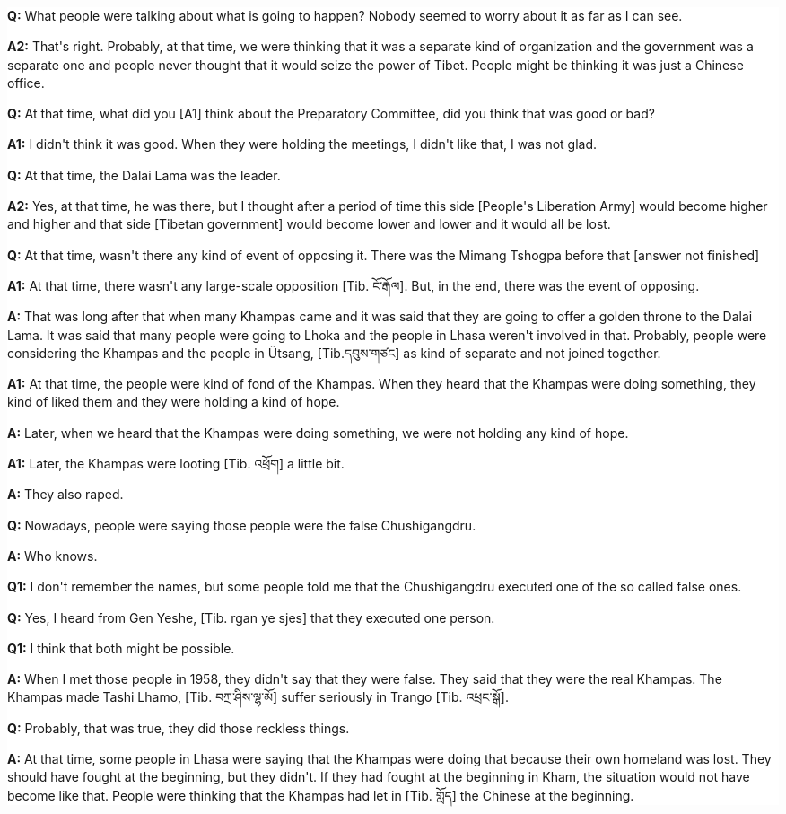 **Q:**  What people were talking about what is going to happen? Nobody seemed to worry about it as far as I can see.   

**A2:**  That's right. Probably, at that time, we were thinking that it was a separate kind of organization and the government was a separate one and people never thought that it would seize the power of Tibet. People might be thinking it was just a Chinese office.   

**Q:**  At that time, what did you [A1] think about the Preparatory Committee, did you think that was good or bad?   

**A1:**  I didn't think it was good. When they were holding the meetings, I didn't like that, I was not glad.   

**Q:**  At that time, the Dalai Lama was the leader.   

**A2:**  Yes, at that time, he was there, but I thought after a period of time this side [People's Liberation Army] would become higher and higher and that side [Tibetan government] would become lower and lower and it would all be lost.   

**Q:**  At that time, wasn't there any kind of event of opposing it. There was the Mimang Tshogpa before that [answer not finished]   

**A1:**  At that time, there wasn't any large-scale opposition [Tib. ངོ་རྒོལ]. But, in the end, there was the event of opposing.   

**A:**  That was long after that when many Khampas came and it was said that they are going to offer a golden throne to the Dalai Lama. It was said that many people were going to Lhoka and the people in Lhasa weren't involved in that. Probably, people were considering the Khampas and the people in <span class="tooltip" data-text="[tib. དབུས་གཙང] The two major sections of Central Tibet: Ü and Tsang. Lhasa was in Ü and Shigatse and Gyantse were in Tsang.">Ütsang</span>, [Tib.དབུས་གཙང] as kind of separate and not joined together.   

**A1:**  At that time, the people were kind of fond of the Khampas. When they heard that the Khampas were doing something, they kind of liked them and they were holding a kind of hope.   

**A:**  Later, when we heard that the Khampas were doing something, we were not holding any kind of hope.   

**A1:**  Later, the Khampas were looting [Tib. འཕྲོག] a little bit.   

**A:**  They also raped.   

**Q:**  Nowadays, people were saying those people were the false Chushigangdru.   

**A:**  Who knows.   

**Q1:**  I don't remember the names, but some people told me that the Chushigangdru executed one of the so called false ones.   

**Q:**  Yes, I heard from Gen Yeshe, [Tib. rgan ye sjes] that they executed one person.   

**Q1:**  I think that both might be possible.   

**A:**  When I met those people in 1958, they didn't say that they were false. They said that they were the real Khampas. The Khampas made Tashi Lhamo, [Tib. བཀྲ་ཤིས་ལྷ་མོ] suffer seriously in Trango [Tib. འཕྲང་སྒོ].   

**Q:**  Probably, that was true, they did those reckless things.   

**A:**  At that time, some people in Lhasa were saying that the Khampas were doing that because their own homeland was lost. They should have fought at the beginning, but they didn't. If they had fought at the beginning in Kham, the situation would not have become like that. People were thinking that the Khampas had let in [Tib. གློད] the Chinese at the beginning.   
